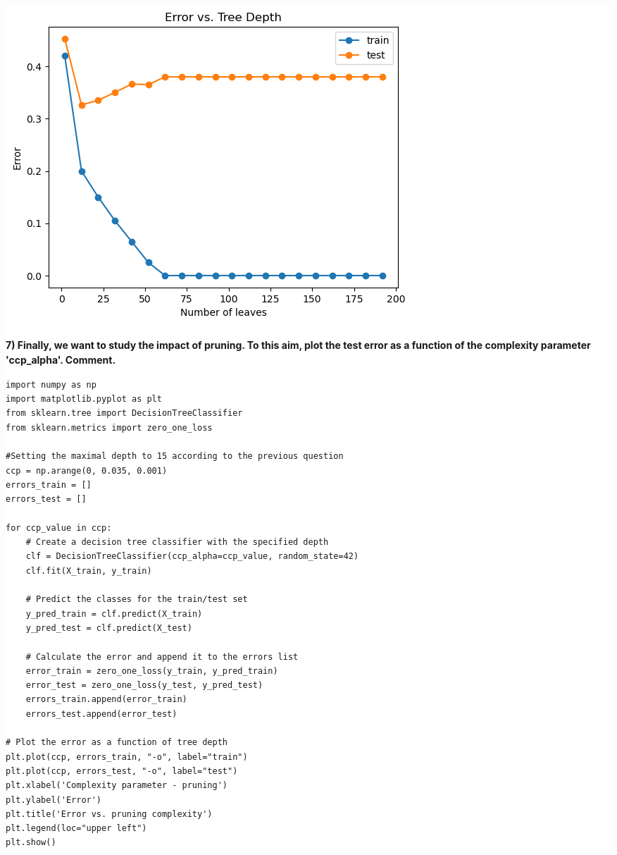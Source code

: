 ![png](media/Part_2/2.3/Decision_Tree_correction_15_0.png)
    


**7) Finally, we want to study the impact of pruning. To this aim, plot the test error as a function of the complexity parameter 'ccp_alpha'. Comment.**


```{code-cell} python
import numpy as np
import matplotlib.pyplot as plt
from sklearn.tree import DecisionTreeClassifier
from sklearn.metrics import zero_one_loss

#Setting the maximal depth to 15 according to the previous question
ccp = np.arange(0, 0.035, 0.001)
errors_train = []
errors_test = []

for ccp_value in ccp:
    # Create a decision tree classifier with the specified depth
    clf = DecisionTreeClassifier(ccp_alpha=ccp_value, random_state=42)
    clf.fit(X_train, y_train)

    # Predict the classes for the train/test set
    y_pred_train = clf.predict(X_train)
    y_pred_test = clf.predict(X_test)

    # Calculate the error and append it to the errors list
    error_train = zero_one_loss(y_train, y_pred_train)
    error_test = zero_one_loss(y_test, y_pred_test)
    errors_train.append(error_train)
    errors_test.append(error_test)

# Plot the error as a function of tree depth
plt.plot(ccp, errors_train, "-o", label="train")
plt.plot(ccp, errors_test, "-o", label="test")
plt.xlabel('Complexity parameter - pruning')
plt.ylabel('Error')
plt.title('Error vs. pruning complexity')
plt.legend(loc="upper left")
plt.show()

```